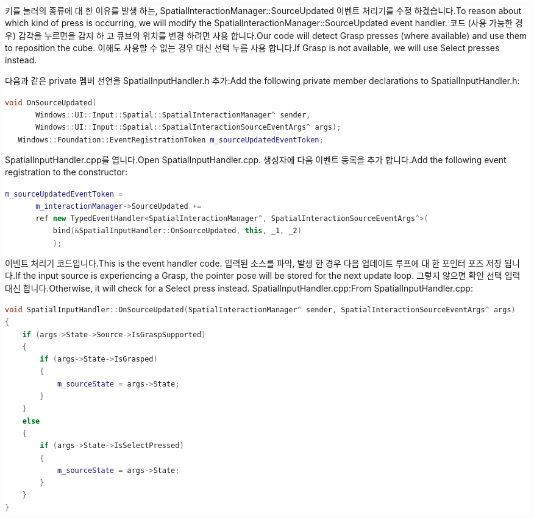 <span data-ttu-id="5a308-151">키를 눌러의 종류에 대 한 이유를 발생 하는, SpatialInteractionManager::SourceUpdated 이벤트 처리기를 수정 하겠습니다.</span><span class="sxs-lookup"><span data-stu-id="5a308-151">To reason about which kind of press is occurring, we will modify the SpatialInteractionManager::SourceUpdated event handler.</span></span> <span data-ttu-id="5a308-152">코드 (사용 가능한 경우) 감각을 누르면을 감지 하 고 큐브의 위치를 변경 하려면 사용 합니다.</span><span class="sxs-lookup"><span data-stu-id="5a308-152">Our code will detect Grasp presses (where available) and use them to reposition the cube.</span></span> <span data-ttu-id="5a308-153">이해도 사용할 수 없는 경우 대신 선택 누름 사용 합니다.</span><span class="sxs-lookup"><span data-stu-id="5a308-153">If Grasp is not available, we will use Select presses instead.</span></span>

<span data-ttu-id="5a308-154">다음과 같은 private 멤버 선언을 SpatialInputHandler.h 추가:</span><span class="sxs-lookup"><span data-stu-id="5a308-154">Add the following private member declarations to SpatialInputHandler.h:</span></span> 


```cpp
void OnSourceUpdated(
       Windows::UI::Input::Spatial::SpatialInteractionManager^ sender,
       Windows::UI::Input::Spatial::SpatialInteractionSourceEventArgs^ args);
   Windows::Foundation::EventRegistrationToken m_sourceUpdatedEventToken;
```

<span data-ttu-id="5a308-155">SpatialInputHandler.cpp를 엽니다.</span><span class="sxs-lookup"><span data-stu-id="5a308-155">Open SpatialInputHandler.cpp.</span></span> <span data-ttu-id="5a308-156">생성자에 다음 이벤트 등록을 추가 합니다.</span><span class="sxs-lookup"><span data-stu-id="5a308-156">Add the following event registration to the constructor:</span></span> 


```cpp
m_sourceUpdatedEventToken =
       m_interactionManager->SourceUpdated +=
       ref new TypedEventHandler<SpatialInteractionManager^, SpatialInteractionSourceEventArgs^>(
           bind(&SpatialInputHandler::OnSourceUpdated, this, _1, _2)
           );
```

<span data-ttu-id="5a308-157">이벤트 처리기 코드입니다.</span><span class="sxs-lookup"><span data-stu-id="5a308-157">This is the event handler code.</span></span> <span data-ttu-id="5a308-158">입력된 소스를 파악, 발생 한 경우 다음 업데이트 루프에 대 한 포인터 포즈 저장 됩니다.</span><span class="sxs-lookup"><span data-stu-id="5a308-158">If the input source is experiencing a Grasp, the pointer pose will be stored for the next update loop.</span></span> <span data-ttu-id="5a308-159">그렇지 않으면 확인 선택 입력 대신 합니다.</span><span class="sxs-lookup"><span data-stu-id="5a308-159">Otherwise, it will check for a Select press instead.</span></span> <span data-ttu-id="5a308-160">SpatialInputHandler.cpp:</span><span class="sxs-lookup"><span data-stu-id="5a308-160">From SpatialInputHandler.cpp:</span></span>




```cpp
void SpatialInputHandler::OnSourceUpdated(SpatialInteractionManager^ sender, SpatialInteractionSourceEventArgs^ args)
{
    if (args->State->Source->IsGraspSupported)
    {
        if (args->State->IsGrasped)
        {
            m_sourceState = args->State;
        }
    }
    else
    {
        if (args->State->IsSelectPressed)
        {
            m_sourceState = args->State;
        }
    }
}
```
